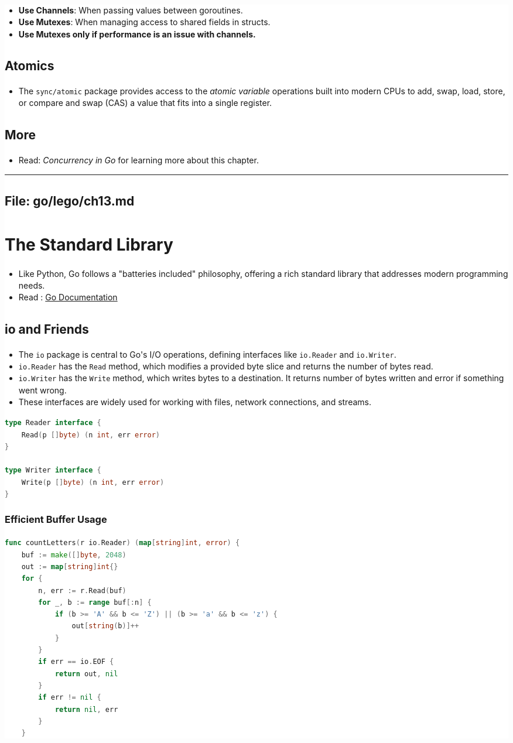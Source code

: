 - **Use Channels**: When passing values between goroutines.
- **Use Mutexes**: When managing access to shared fields in structs.
- **Use Mutexes only if performance is an issue with channels.**

## Atomics

- The `sync/atomic` package provides access to the *atomic variable* operations built into modern CPUs to add, swap, load, store, or compare and swap (CAS) a value that fits into a single register.

## More

- Read: *Concurrency in Go* for learning more about this chapter.

---

## File: go/lego/ch13.md

# The Standard Library

- Like Python, Go follows a "batteries included" philosophy, offering a rich standard library that addresses modern programming needs.
- Read : [Go Documentation](https://pkg.go.dev/std)

## io and Friends

- The `io` package is central to Go's I/O operations, defining interfaces like `io.Reader` and `io.Writer`.
- `io.Reader` has the `Read` method, which modifies a provided byte slice and returns the number of bytes read.
- `io.Writer` has the `Write` method, which writes bytes to a destination. It returns number of bytes written and error if something went wrong.
- These interfaces are widely used for working with files, network connections, and streams.

````go
type Reader interface {
    Read(p []byte) (n int, err error)
}

type Writer interface {
    Write(p []byte) (n int, err error)
}
````

### Efficient Buffer Usage

````go
func countLetters(r io.Reader) (map[string]int, error) {
    buf := make([]byte, 2048)
    out := map[string]int{}
    for {
        n, err := r.Read(buf)
        for _, b := range buf[:n] {
            if (b >= 'A' && b <= 'Z') || (b >= 'a' && b <= 'z') {
                out[string(b)]++
            }
        }
        if err == io.EOF {
            return out, nil
        }
        if err != nil {
            return nil, err
        }
    }
````